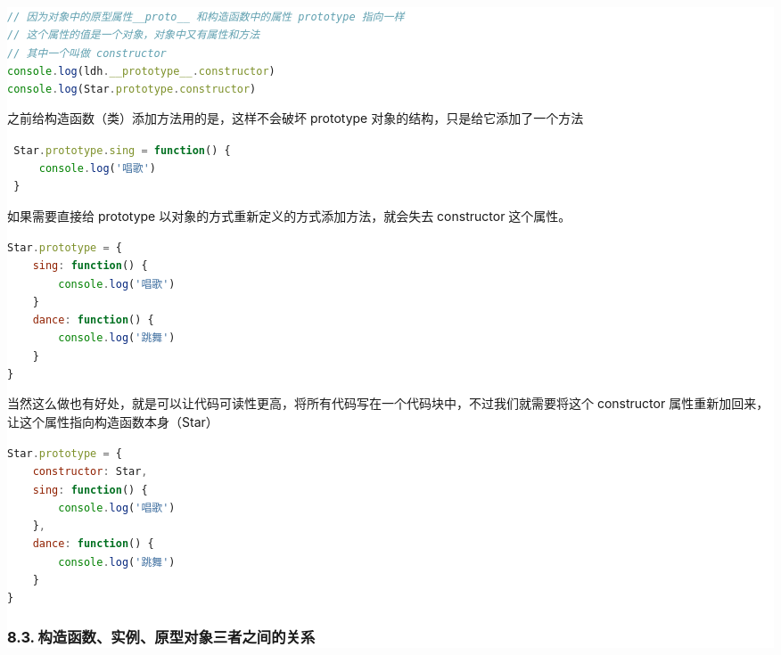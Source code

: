 



~~~js
// 因为对象中的原型属性__proto__ 和构造函数中的属性 prototype 指向一样
// 这个属性的值是一个对象，对象中又有属性和方法
// 其中一个叫做 constructor 
console.log(ldh.__prototype__.constructor)
console.log(Star.prototype.constructor)
~~~



之前给构造函数（类）添加方法用的是，这样不会破坏 prototype 对象的结构，只是给它添加了一个方法

~~~js
 Star.prototype.sing = function() {
     console.log('唱歌')
 }
~~~



如果需要直接给 prototype 以对象的方式重新定义的方式添加方法，就会失去 constructor 这个属性。

~~~js
Star.prototype = {
    sing: function() {
        console.log('唱歌')
    }
    dance: function() {
        console.log('跳舞')
    }
}
~~~



当然这么做也有好处，就是可以让代码可读性更高，将所有代码写在一个代码块中，不过我们就需要将这个 constructor 属性重新加回来，让这个属性指向构造函数本身（Star）

~~~js
Star.prototype = {
    constructor: Star,
    sing: function() {
        console.log('唱歌')
    },
    dance: function() {
        console.log('跳舞')
    }
}
~~~



### 8.3. 构造函数、实例、原型对象三者之间的关系
